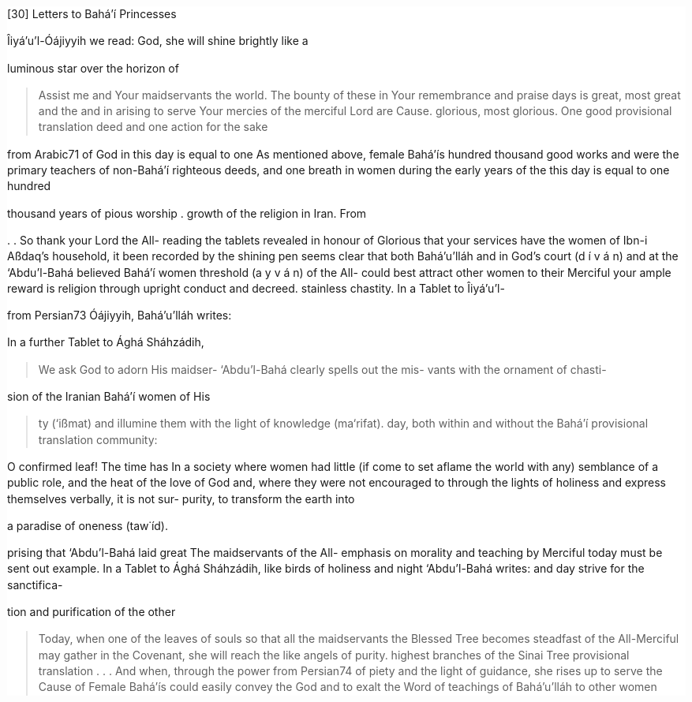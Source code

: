 \[30\] Letters to Bahá’í Princesses

Îiyá’u’l-Óájiyyih we read:                        God, she will shine brightly like a

luminous star over the horizon of
> Assist me and Your maidservants                the world. The bounty of these
> in Your remembrance and praise                 days is great, most great and the
> and in arising to serve Your                   mercies of the merciful Lord are
Cause.                                         glorious, most glorious. One good
provisional translation             deed and one action for the sake

from Arabic71               of God in this day is equal to one
As mentioned above, female Bahá’ís              hundred thousand good works and
were the primary teachers of non-Bahá’í           righteous deeds, and one breath in
women during the early years of the               this day is equal to one hundred

thousand years of pious worship .
growth of the religion in Iran. From

. . So thank your Lord the All-
reading the tablets revealed in honour of         Glorious that your services have
the women of Ibn-i Aßdaq’s household, it          been recorded by the shining pen
seems clear that both Bahá’u’lláh and             in God’s court (d í v á n) and at the
‘Abdu’l-Bahá believed Bahá’í women                threshold (a y v á n) of the All-
could best attract other women to their           Merciful your ample reward is
religion through upright conduct and              decreed.
stainless chastity. In a Tablet to Îiyá’u’l-

from Persian73
Óájiyyih, Bahá’u’lláh writes:

In a further Tablet to Ághá Sháhzádih,
> We ask God to adorn His maidser-            ‘Abdu’l-Bahá clearly spells out the mis-
vants with the ornament of chasti-

sion of the Iranian Bahá’í women of His
> ty (‘ißmat) and illumine them with
the light of knowledge (ma‘rifat).          day, both within and without the Bahá’í
provisional translation        community:

O confirmed leaf! The time has
In a society where women had little (if         come to set aflame the world with
any) semblance of a public role, and              the heat of the love of God and,
where they were not encouraged to                 through the lights of holiness and
express themselves verbally, it is not sur-       purity, to transform the earth into

a paradise of oneness (taw˙íd).

prising that ‘Abdu’l-Bahá laid great              The maidservants of the All-
emphasis on morality and teaching by              Merciful today must be sent out
example. In a Tablet to Ághá Sháhzádih,           like birds of holiness and night
‘Abdu’l-Bahá writes:                              and day strive for the sanctifica-

tion and purification of the other
> Today, when one of the leaves of               souls so that all the maidservants
> the Blessed Tree becomes steadfast             of the All-Merciful may gather
> in the Covenant, she will reach the            like angels of purity.
> highest branches of the Sinai Tree                         provisional translation
> . . . And when, through the power                                   from Persian74
> of piety and the light of guidance,
> she rises up to serve the Cause of            Female Bahá’ís could easily convey the
> God and to exalt the Word of                teachings of Bahá’u’lláh to other women
